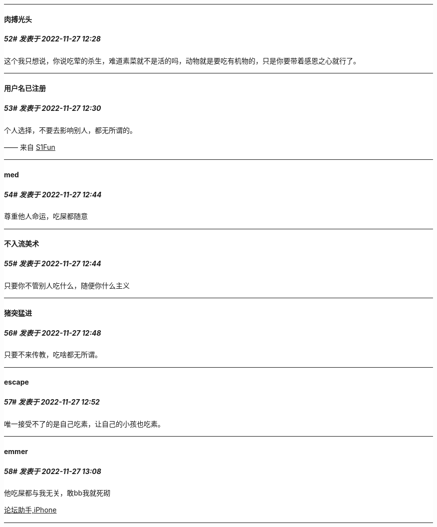 *****

####  肉搏光头  
##### 52#       发表于 2022-11-27 12:28

这个我只想说，你说吃荤的杀生，难道素菜就不是活的吗，动物就是要吃有机物的，只是你要带着感恩之心就行了。

*****

####  用户名已注册  
##### 53#       发表于 2022-11-27 12:30

个人选择，不要去影响别人，都无所谓的。

—— 来自 [S1Fun](https://s1fun.koalcat.com)

*****

####  med  
##### 54#       发表于 2022-11-27 12:44

尊重他人命运，吃屎都随意

*****

####  不入流美术  
##### 55#       发表于 2022-11-27 12:44

只要你不管别人吃什么，随便你什么主义

*****

####  猪突猛进  
##### 56#       发表于 2022-11-27 12:48

只要不来传教，吃啥都无所谓。

*****

####  escape  
##### 57#       发表于 2022-11-27 12:52

唯一接受不了的是自己吃素，让自己的小孩也吃素。

*****

####  emmer  
##### 58#       发表于 2022-11-27 13:08

他吃屎都与我无关，敢bb我就死砌

[论坛助手,iPhone](https://bbs.saraba1st.com/2b/forum.php?mod=viewthread&amp;tid=2029836)

*****
